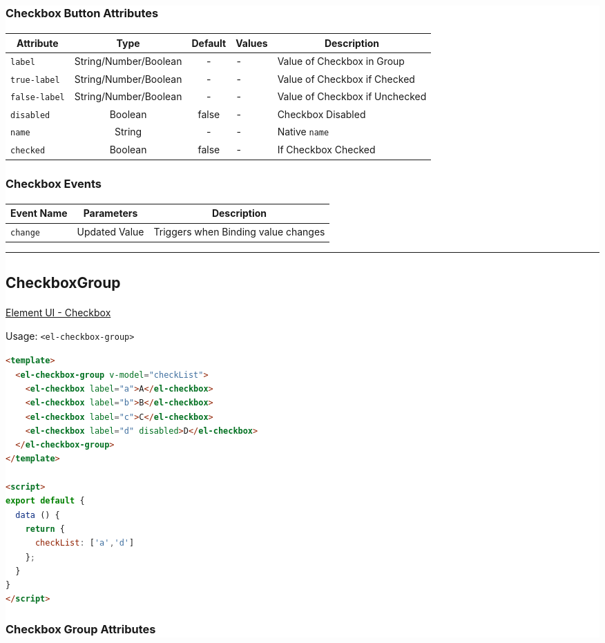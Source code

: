 ### Checkbox Button Attributes

| Attribute       | Type                  | Default | Values            | Description                    |
| --------------- |:---------------------:|:-------:| ----------------- | ------------------------------ |
| `label`         | String/Number/Boolean | -       | -                 | Value of Checkbox in Group     |
| `true-label`    | String/Number/Boolean | -       | -                 | Value of Checkbox if Checked   |
| `false-label`   | String/Number/Boolean | -       | -                 | Value of Checkbox if Unchecked |
| `disabled`      | Boolean               | false   | -                 | Checkbox Disabled              |
| `name`          | String                | -       | -                 | Native `name`                  |
| `checked`       | Boolean               | false   | -                 | If Checkbox Checked            |

### Checkbox Events

| Event Name | Parameters    | Description                         |
| ---------- | ------------- | ----------------------------------- |
| `change`   | Updated Value | Triggers when Binding value changes |

---

## CheckboxGroup

[Element UI - Checkbox](https://element.eleme.io/#/en-US/component/checkbox)

Usage: `<el-checkbox-group>`

```html
<template>
  <el-checkbox-group v-model="checkList">
    <el-checkbox label="a">A</el-checkbox>
    <el-checkbox label="b">B</el-checkbox>
    <el-checkbox label="c">C</el-checkbox>
    <el-checkbox label="d" disabled>D</el-checkbox>
  </el-checkbox-group>
</template>

<script>
export default {
  data () {
    return {
      checkList: ['a','d']
    };
  }
}
</script>
```

### Checkbox Group Attributes
